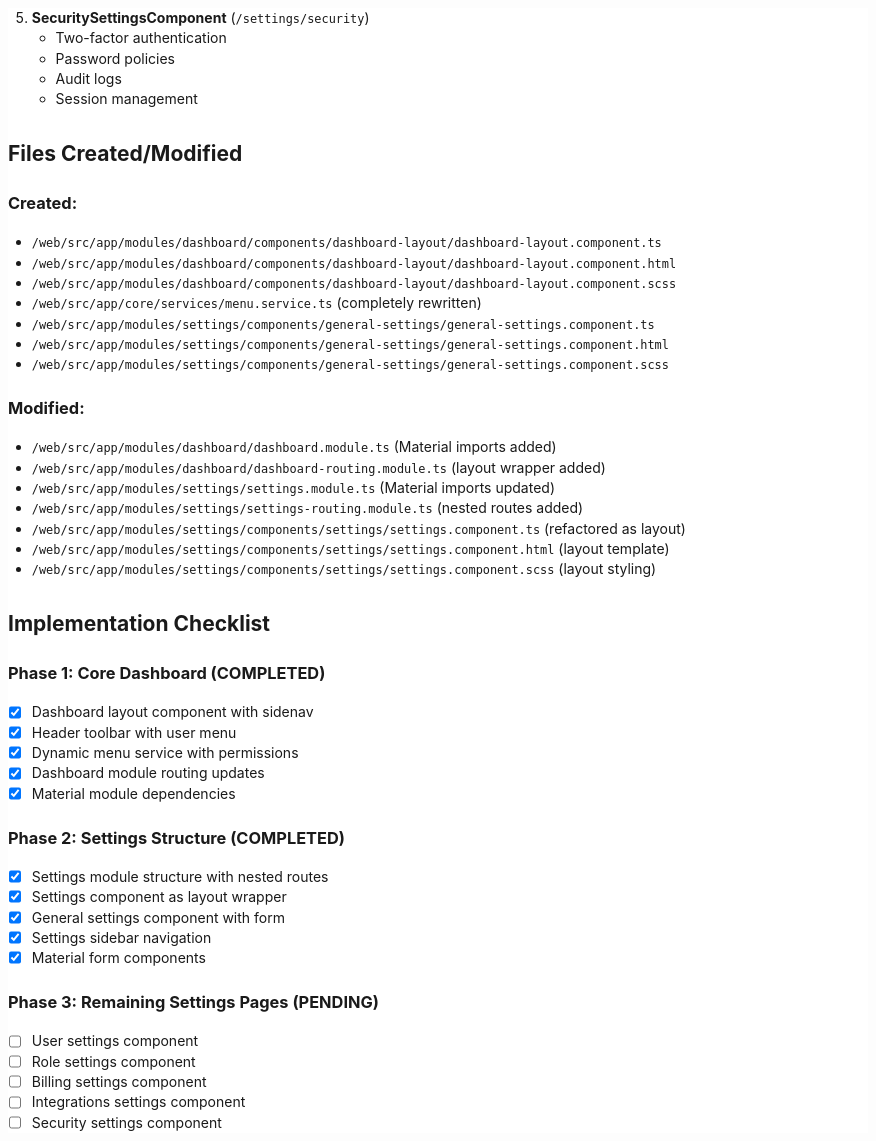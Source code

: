 5. **SecuritySettingsComponent** (`/settings/security`)
   - Two-factor authentication
   - Password policies
   - Audit logs
   - Session management

## Files Created/Modified

### Created:
- `/web/src/app/modules/dashboard/components/dashboard-layout/dashboard-layout.component.ts`
- `/web/src/app/modules/dashboard/components/dashboard-layout/dashboard-layout.component.html`
- `/web/src/app/modules/dashboard/components/dashboard-layout/dashboard-layout.component.scss`
- `/web/src/app/core/services/menu.service.ts` (completely rewritten)
- `/web/src/app/modules/settings/components/general-settings/general-settings.component.ts`
- `/web/src/app/modules/settings/components/general-settings/general-settings.component.html`
- `/web/src/app/modules/settings/components/general-settings/general-settings.component.scss`

### Modified:
- `/web/src/app/modules/dashboard/dashboard.module.ts` (Material imports added)
- `/web/src/app/modules/dashboard/dashboard-routing.module.ts` (layout wrapper added)
- `/web/src/app/modules/settings/settings.module.ts` (Material imports updated)
- `/web/src/app/modules/settings/settings-routing.module.ts` (nested routes added)
- `/web/src/app/modules/settings/components/settings/settings.component.ts` (refactored as layout)
- `/web/src/app/modules/settings/components/settings/settings.component.html` (layout template)
- `/web/src/app/modules/settings/components/settings/settings.component.scss` (layout styling)

## Implementation Checklist

### Phase 1: Core Dashboard (COMPLETED)
- [x] Dashboard layout component with sidenav
- [x] Header toolbar with user menu
- [x] Dynamic menu service with permissions
- [x] Dashboard module routing updates
- [x] Material module dependencies

### Phase 2: Settings Structure (COMPLETED)
- [x] Settings module structure with nested routes
- [x] Settings component as layout wrapper
- [x] General settings component with form
- [x] Settings sidebar navigation
- [x] Material form components

### Phase 3: Remaining Settings Pages (PENDING)
- [ ] User settings component
- [ ] Role settings component
- [ ] Billing settings component
- [ ] Integrations settings component
- [ ] Security settings component
